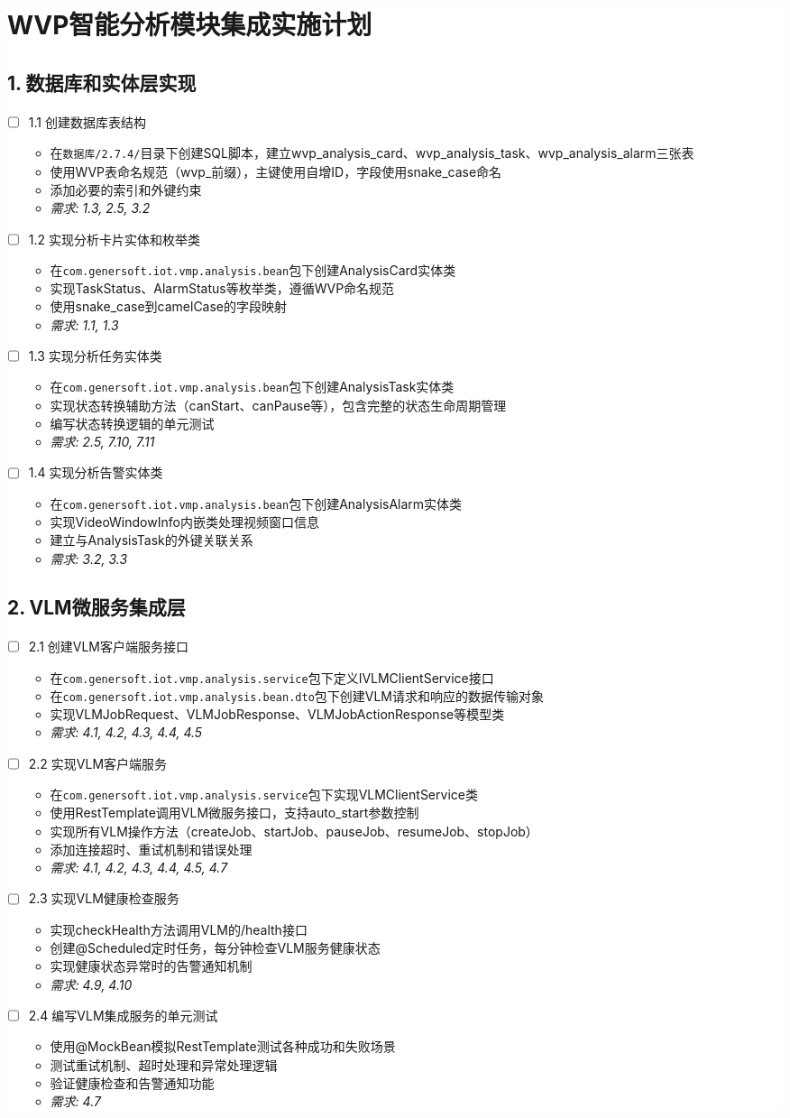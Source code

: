 # WVP智能分析模块集成实施计划

## 1. 数据库和实体层实现

- [ ] 1.1 创建数据库表结构
  - 在`数据库/2.7.4/`目录下创建SQL脚本，建立wvp_analysis_card、wvp_analysis_task、wvp_analysis_alarm三张表
  - 使用WVP表命名规范（wvp_前缀），主键使用自增ID，字段使用snake_case命名
  - 添加必要的索引和外键约束
  - _需求: 1.3, 2.5, 3.2_

- [ ] 1.2 实现分析卡片实体和枚举类
  - 在`com.genersoft.iot.vmp.analysis.bean`包下创建AnalysisCard实体类
  - 实现TaskStatus、AlarmStatus等枚举类，遵循WVP命名规范
  - 使用snake_case到camelCase的字段映射
  - _需求: 1.1, 1.3_

- [ ] 1.3 实现分析任务实体类
  - 在`com.genersoft.iot.vmp.analysis.bean`包下创建AnalysisTask实体类
  - 实现状态转换辅助方法（canStart、canPause等），包含完整的状态生命周期管理
  - 编写状态转换逻辑的单元测试
  - _需求: 2.5, 7.10, 7.11_

- [ ] 1.4 实现分析告警实体类
  - 在`com.genersoft.iot.vmp.analysis.bean`包下创建AnalysisAlarm实体类
  - 实现VideoWindowInfo内嵌类处理视频窗口信息
  - 建立与AnalysisTask的外键关联关系
  - _需求: 3.2, 3.3_

## 2. VLM微服务集成层

- [ ] 2.1 创建VLM客户端服务接口
  - 在`com.genersoft.iot.vmp.analysis.service`包下定义IVLMClientService接口
  - 在`com.genersoft.iot.vmp.analysis.bean.dto`包下创建VLM请求和响应的数据传输对象
  - 实现VLMJobRequest、VLMJobResponse、VLMJobActionResponse等模型类
  - _需求: 4.1, 4.2, 4.3, 4.4, 4.5_

- [ ] 2.2 实现VLM客户端服务
  - 在`com.genersoft.iot.vmp.analysis.service`包下实现VLMClientService类
  - 使用RestTemplate调用VLM微服务接口，支持auto_start参数控制
  - 实现所有VLM操作方法（createJob、startJob、pauseJob、resumeJob、stopJob）
  - 添加连接超时、重试机制和错误处理
  - _需求: 4.1, 4.2, 4.3, 4.4, 4.5, 4.7_

- [ ] 2.3 实现VLM健康检查服务
  - 实现checkHealth方法调用VLM的/health接口
  - 创建@Scheduled定时任务，每分钟检查VLM服务健康状态
  - 实现健康状态异常时的告警通知机制
  - _需求: 4.9, 4.10_

- [ ] 2.4 编写VLM集成服务的单元测试
  - 使用@MockBean模拟RestTemplate测试各种成功和失败场景
  - 测试重试机制、超时处理和异常处理逻辑
  - 验证健康检查和告警通知功能
  - _需求: 4.7_
